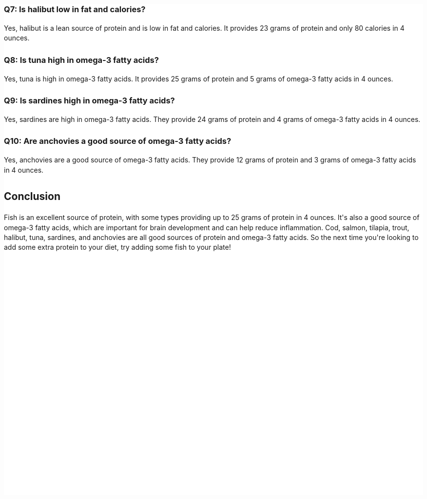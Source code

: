 <h3>Q7: Is halibut low in fat and calories?</h3>
Yes, halibut is a lean source of protein and is low in fat and calories. It provides 23 grams of protein and only 80 calories in 4 ounces. 

<h3>Q8: Is tuna high in omega-3 fatty acids?</h3>
Yes, tuna is high in omega-3 fatty acids. It provides 25 grams of protein and 5 grams of omega-3 fatty acids in 4 ounces. 

<h3>Q9: Is sardines high in omega-3 fatty acids?</h3>
Yes, sardines are high in omega-3 fatty acids. They provide 24 grams of protein and 4 grams of omega-3 fatty acids in 4 ounces. 

<h3>Q10: Are anchovies a good source of omega-3 fatty acids?</h3>
Yes, anchovies are a good source of omega-3 fatty acids. They provide 12 grams of protein and 3 grams of omega-3 fatty acids in 4 ounces. 

<h2>Conclusion</h2>

Fish is an excellent source of protein, with some types providing up to 25 grams of protein in 4 ounces. It's also a good source of omega-3 fatty acids, which are important for brain development and can help reduce inflammation. Cod, salmon, tilapia, trout, halibut, tuna, sardines, and anchovies are all good sources of protein and omega-3 fatty acids. So the next time you're looking to add some extra protein to your diet, try adding some fish to your plate!

<div style="position: relative; padding-bottom: 56.25%; overflow: hidden"><iframe src="https://www.youtube.com/embed/stZzEfFCuBs" frameborder="0" allow="accelerometer; autoplay; clipboard-write; encrypted-media; gyroscope; picture-in-picture; web-share" allowfullscreen style="position: absolute; top: 0; left: 0; width: 100%; height: 100%;"></iframe>
</div>